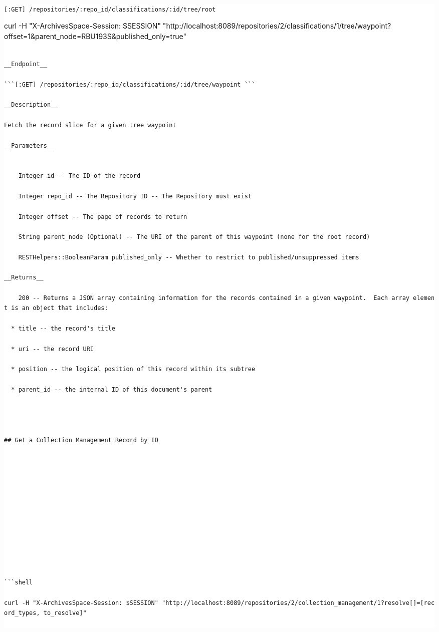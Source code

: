 ```[:GET] /repositories/:repo_id/classifications/:id/tree/root ```
  
curl -H "X-ArchivesSpace-Session: $SESSION" "http://localhost:8089/repositories/2/classifications/1/tree/waypoint?offset=1&parent_node=RBU193S&published_only=true"
  

```

__Endpoint__

```[:GET] /repositories/:repo_id/classifications/:id/tree/waypoint ```

__Description__

Fetch the record slice for a given tree waypoint

__Parameters__


	Integer id -- The ID of the record

	Integer repo_id -- The Repository ID -- The Repository must exist

	Integer offset -- The page of records to return

	String parent_node (Optional) -- The URI of the parent of this waypoint (none for the root record)

	RESTHelpers::BooleanParam published_only -- Whether to restrict to published/unsuppressed items

__Returns__

  	200 -- Returns a JSON array containing information for the records contained in a given waypoint.  Each array element is an object that includes:

  * title -- the record's title

  * uri -- the record URI

  * position -- the logical position of this record within its subtree

  * parent_id -- the internal ID of this document's parent




## Get a Collection Management Record by ID



  
  
    
      
    
  
  

  

```shell
  
curl -H "X-ArchivesSpace-Session: $SESSION" "http://localhost:8089/repositories/2/collection_management/1?resolve[]=[record_types, to_resolve]"
  
```